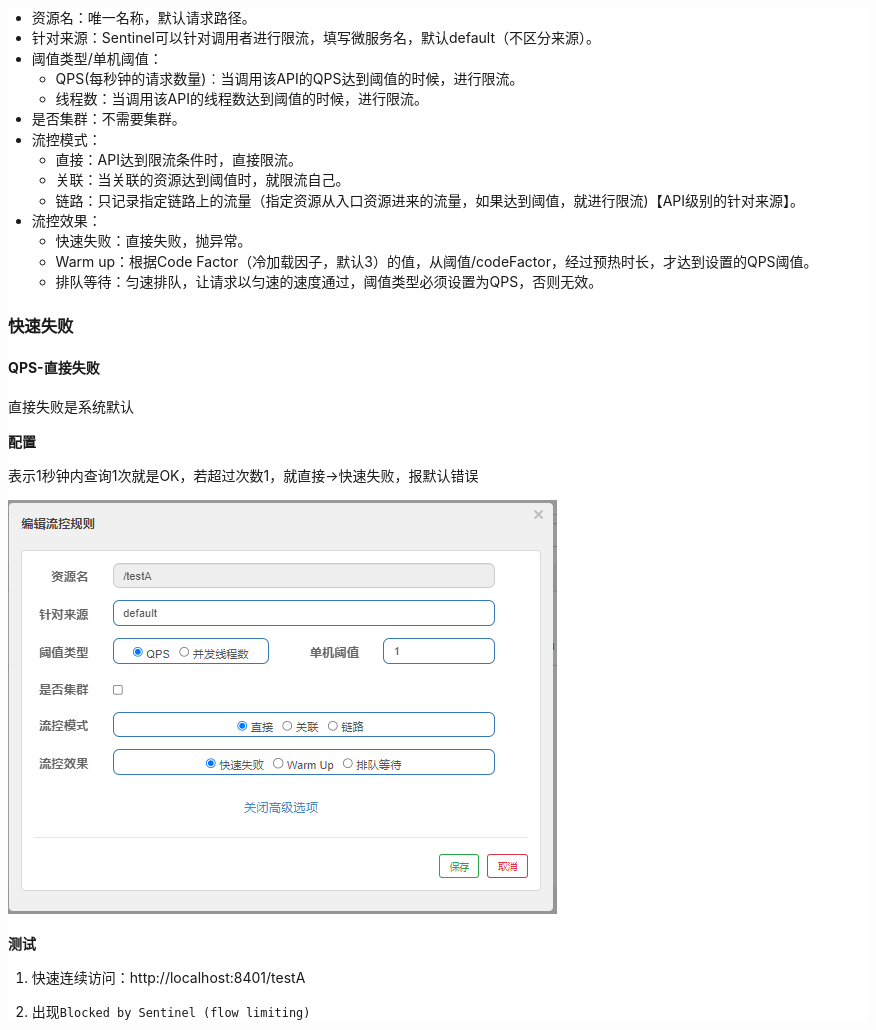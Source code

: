 * 资源名：唯一名称，默认请求路径。
* 针对来源：Sentinel可以针对调用者进行限流，填写微服务名，默认default（不区分来源）。
* 阈值类型/单机阈值：
  * QPS(每秒钟的请求数量)︰当调用该API的QPS达到阈值的时候，进行限流。
  * 线程数：当调用该API的线程数达到阈值的时候，进行限流。
* 是否集群：不需要集群。
* 流控模式：
  * 直接：API达到限流条件时，直接限流。
  * 关联：当关联的资源达到阈值时，就限流自己。
  * 链路：只记录指定链路上的流量（指定资源从入口资源进来的流量，如果达到阈值，就进行限流)【API级别的针对来源】。
* 流控效果：
  * 快速失败：直接失败，抛异常。
  * Warm up：根据Code Factor（冷加载因子，默认3）的值，从阈值/codeFactor，经过预热时长，才达到设置的QPS阈值。
  * 排队等待：匀速排队，让请求以匀速的速度通过，阈值类型必须设置为QPS，否则无效。

### 快速失败

#### QPS-直接失败

直接失败是系统默认

**配置**

表示1秒钟内查询1次就是OK，若超过次数1，就直接->快速失败，报默认错误

![image-20220904140802711](springcloudalibaba.assets/image-20220904140802711.png)

**测试**

1. 快速连续访问：http://localhost:8401/testA

2. 出现`Blocked by Sentinel (flow limiting)`
